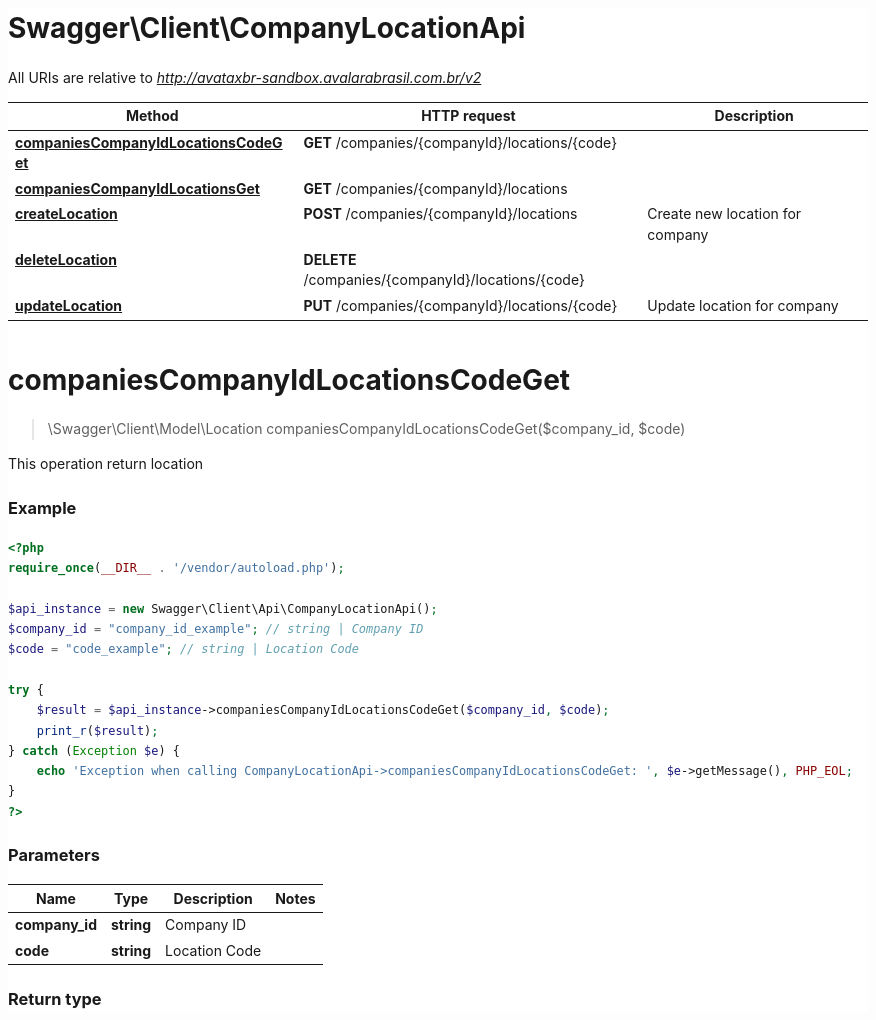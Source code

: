 # Swagger\Client\CompanyLocationApi

All URIs are relative to *http://avataxbr-sandbox.avalarabrasil.com.br/v2*

Method | HTTP request | Description
------------- | ------------- | -------------
[**companiesCompanyIdLocationsCodeGet**](CompanyLocationApi.md#companiesCompanyIdLocationsCodeGet) | **GET** /companies/{companyId}/locations/{code} | 
[**companiesCompanyIdLocationsGet**](CompanyLocationApi.md#companiesCompanyIdLocationsGet) | **GET** /companies/{companyId}/locations | 
[**createLocation**](CompanyLocationApi.md#createLocation) | **POST** /companies/{companyId}/locations | Create new location for company
[**deleteLocation**](CompanyLocationApi.md#deleteLocation) | **DELETE** /companies/{companyId}/locations/{code} | 
[**updateLocation**](CompanyLocationApi.md#updateLocation) | **PUT** /companies/{companyId}/locations/{code} | Update location for company


# **companiesCompanyIdLocationsCodeGet**
> \Swagger\Client\Model\Location companiesCompanyIdLocationsCodeGet($company_id, $code)



This operation return location

### Example
```php
<?php
require_once(__DIR__ . '/vendor/autoload.php');

$api_instance = new Swagger\Client\Api\CompanyLocationApi();
$company_id = "company_id_example"; // string | Company ID
$code = "code_example"; // string | Location Code

try {
    $result = $api_instance->companiesCompanyIdLocationsCodeGet($company_id, $code);
    print_r($result);
} catch (Exception $e) {
    echo 'Exception when calling CompanyLocationApi->companiesCompanyIdLocationsCodeGet: ', $e->getMessage(), PHP_EOL;
}
?>
```

### Parameters

Name | Type | Description  | Notes
------------- | ------------- | ------------- | -------------
 **company_id** | **string**| Company ID |
 **code** | **string**| Location Code |

### Return type
